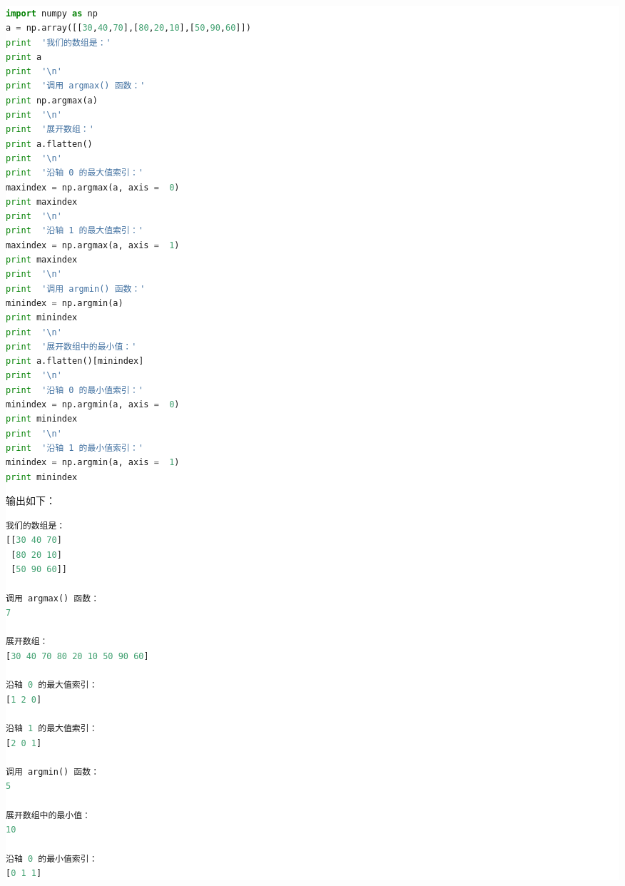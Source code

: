 ```py
import numpy as np 
a = np.array([[30,40,70],[80,20,10],[50,90,60]])  
print  '我们的数组是：'  
print a 
print  '\n'  
print  '调用 argmax() 函数：'  
print np.argmax(a)  
print  '\n'  
print  '展开数组：'  
print a.flatten()  
print  '\n'  
print  '沿轴 0 的最大值索引：' 
maxindex = np.argmax(a, axis =  0)  
print maxindex 
print  '\n'  
print  '沿轴 1 的最大值索引：' 
maxindex = np.argmax(a, axis =  1)  
print maxindex 
print  '\n'  
print  '调用 argmin() 函数：' 
minindex = np.argmin(a)  
print minindex 
print  '\n'  
print  '展开数组中的最小值：'  
print a.flatten()[minindex]  
print  '\n'  
print  '沿轴 0 的最小值索引：' 
minindex = np.argmin(a, axis =  0)  
print minindex 
print  '\n'  
print  '沿轴 1 的最小值索引：' 
minindex = np.argmin(a, axis =  1)  
print minindex
```

输出如下：

```py
我们的数组是：
[[30 40 70]
 [80 20 10]
 [50 90 60]]

调用 argmax() 函数：
7

展开数组：
[30 40 70 80 20 10 50 90 60]

沿轴 0 的最大值索引：
[1 2 0]

沿轴 1 的最大值索引：
[2 0 1]

调用 argmin() 函数：
5

展开数组中的最小值：
10

沿轴 0 的最小值索引：
[0 1 1]

```
